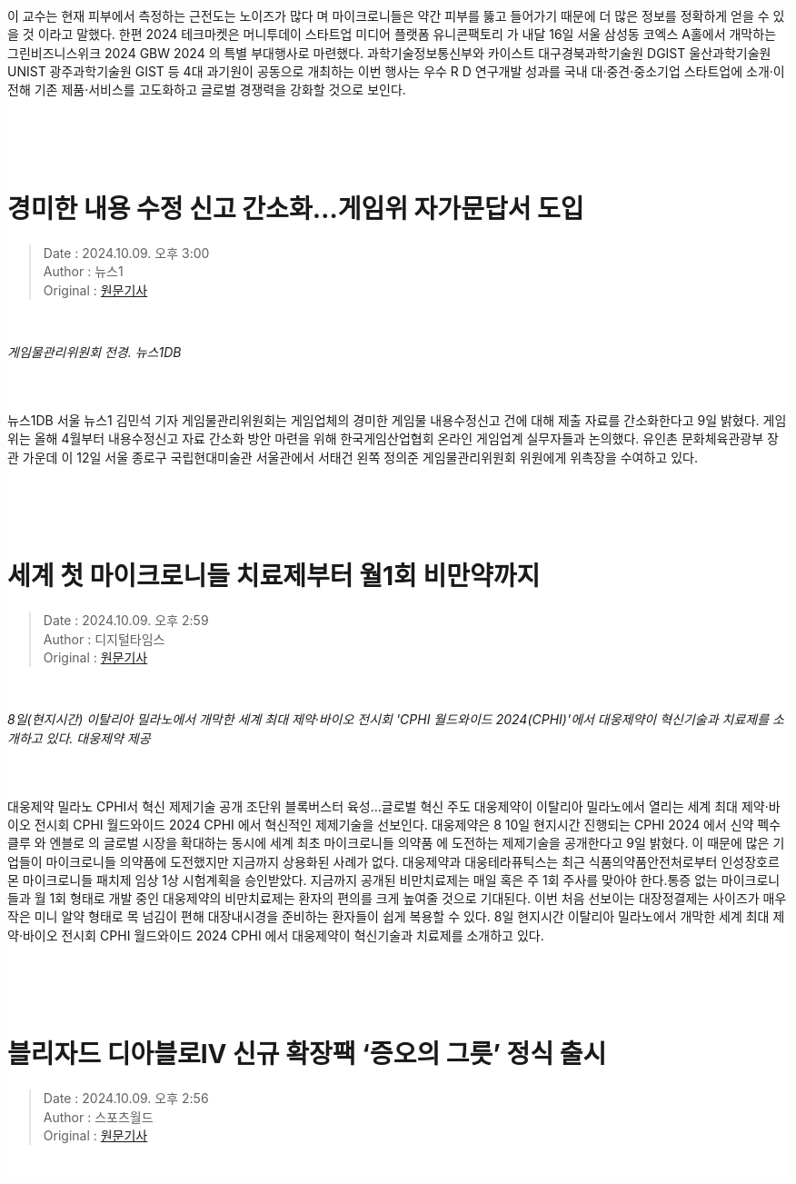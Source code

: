 이 교수는 현재 피부에서 측정하는 근전도는 노이즈가 많다 며 마이크로니들은 약간 피부를 뚫고 들어가기 때문에 더 많은 정보를 정확하게 얻을 수 있을 것 이라고 말했다.
한편 2024 테크마켓은 머니투데이 스타트업 미디어 플랫폼 유니콘팩토리 가 내달 16일 서울 삼성동 코엑스 A홀에서 개막하는 그린비즈니스위크 2024 GBW 2024 의 특별 부대행사로 마련했다.
과학기술정보통신부와 카이스트 대구경북과학기술원 DGIST 울산과학기술원 UNIST 광주과학기술원 GIST 등 4대 과기원이 공동으로 개최하는 이번 행사는 우수 R D 연구개발 성과를 국내 대·중견·중소기업 스타트업에 소개·이전해 기존 제품·서비스를 고도화하고 글로벌 경쟁력을 강화할 것으로 보인다.  
<br/><br/><br/>  

  
# 경미한 내용 수정 신고 간소화…게임위 자가문답서 도입  
  
> Date : 2024.10.09. 오후 3:00  
> Author : 뉴스1  
> Original : [원문기사](https://n.news.naver.com/mnews/article/421/0007832958?sid=105)  
<br/>  
  
<img alt="게임물관리위원회 전경. 뉴스1DB" class="_LAZY_LOADING _LAZY_LOADING_INIT_HIDE" src="https://imgnews.pstatic.net/image/421/2024/10/09/0007832958_001_20241009150026377.jpg?type=w647" id="img1" style="display: none;"></img><em class="img_desc">게임물관리위원회 전경. 뉴스1DB</em>  
<br/><br/>  
  
뉴스1DB 서울 뉴스1 김민석 기자 게임물관리위원회는 게임업체의 경미한 게임물 내용수정신고 건에 대해 제출 자료를 간소화한다고 9일 밝혔다.
게임위는 올해 4월부터 내용수정신고 자료 간소화 방안 마련을 위해 한국게임산업협회 온라인 게임업계 실무자들과 논의했다.
유인촌 문화체육관광부 장관 가운데 이 12일 서울 종로구 국립현대미술관 서울관에서 서태건 왼쪽 정의준 게임물관리위원회 위원에게 위촉장을 수여하고 있다.  
<br/><br/><br/>  

  
# 세계 첫 마이크로니들 치료제부터 월1회 비만약까지  
  
> Date : 2024.10.09. 오후 2:59  
> Author : 디지털타임스  
> Original : [원문기사](https://n.news.naver.com/mnews/article/029/0002907386?sid=105)  
<br/>  
  
<img alt="8일(현지시간) 이탈리아 밀라노에서 개막한 세계 최대 제약·바이오 전시회 'CPHI 월드와이드 2024(CPHI)'에서 대웅제약이 혁신기술과 치료제를 소개하고 있다. 대웅제약 제공    " class="_LAZY_LOADING _LAZY_LOADING_INIT_HIDE" src="https://imgnews.pstatic.net/image/029/2024/10/09/0002907386_001_20241009145909844.jpg?type=w647" id="img1" style="display: none;"></img><em class="img_desc">8일(현지시간) 이탈리아 밀라노에서 개막한 세계 최대 제약·바이오 전시회 'CPHI 월드와이드 2024(CPHI)'에서 대웅제약이 혁신기술과 치료제를 소개하고 있다. 대웅제약 제공    </em>  
<br/><br/>  
  
대웅제약 밀라노 CPHI서 혁신 제제기술 공개 조단위 블록버스터 육성…글로벌 혁신 주도 대웅제약이 이탈리아 밀라노에서 열리는 세계 최대 제약·바이오 전시회 CPHI 월드와이드 2024 CPHI 에서 혁신적인 제제기술을 선보인다.
대웅제약은 8 10일 현지시간 진행되는 CPHI 2024 에서 신약 펙수클루 와 엔블로 의 글로벌 시장을 확대하는 동시에 세계 최초 마이크로니들 의약품 에 도전하는 제제기술을 공개한다고 9일 밝혔다.
이 때문에 많은 기업들이 마이크로니들 의약품에 도전했지만 지금까지 상용화된 사례가 없다.
대웅제약과 대웅테라퓨틱스는 최근 식품의약품안전처로부터 인성장호르몬 마이크로니들 패치제 임상 1상 시험계획을 승인받았다.
지금까지 공개된 비만치료제는 매일 혹은 주 1회 주사를 맞아야 한다.통증 없는 마이크로니들과 월 1회 형태로 개발 중인 대웅제약의 비만치료제는 환자의 편의를 크게 높여줄 것으로 기대된다.
이번 처음 선보이는 대장정결제는 사이즈가 매우 작은 미니 알약 형태로 목 넘김이 편해 대장내시경을 준비하는 환자들이 쉽게 복용할 수 있다.
8일 현지시간 이탈리아 밀라노에서 개막한 세계 최대 제약·바이오 전시회 CPHI 월드와이드 2024 CPHI 에서 대웅제약이 혁신기술과 치료제를 소개하고 있다.  
<br/><br/><br/>  

  
# 블리자드 디아블로IV 신규 확장팩 ‘증오의 그릇’ 정식 출시  
  
> Date : 2024.10.09. 오후 2:56  
> Author : 스포츠월드  
> Original : [원문기사](https://n.news.naver.com/mnews/article/396/0000691089?sid=105)  
<br/>  
  